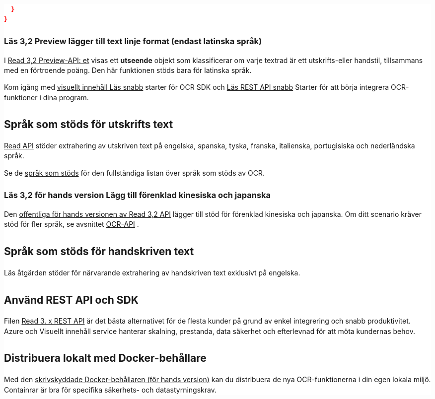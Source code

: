 ```json
  }
}
```
### <a name="read-32-preview-adds-text-line-style-latin-languages-only"></a>Läs 3,2 Preview lägger till text linje format (endast latinska språk)
I [Read 3,2 Preview-API: et](https://westus.dev.cognitive.microsoft.com/docs/services/computer-vision-v3-2-preview-1/operations/5d986960601faab4bf452005) visas ett **utseende** objekt som klassificerar om varje textrad är ett utskrifts-eller handstil, tillsammans med en förtroende poäng. Den här funktionen stöds bara för latinska språk.

Kom igång med [visuellt innehåll Läs snabb](./quickstarts-sdk/client-library.md) starter för OCR SDK och [Läs REST API snabb](./QuickStarts/CSharp-hand-text.md) Starter för att börja integrera OCR-funktioner i dina program.

## <a name="supported-languages-for-print-text"></a>Språk som stöds för utskrifts text
[Read API](https://westcentralus.dev.cognitive.microsoft.com/docs/services/computer-vision-v3-1-ga/operations/5d986960601faab4bf452005) stöder extrahering av utskriven text på engelska, spanska, tyska, franska, italienska, portugisiska och nederländska språk.

Se de [språk som stöds](https://docs.microsoft.com/azure/cognitive-services/computer-vision/language-support#optical-character-recognition-ocr) för den fullständiga listan över språk som stöds av OCR.

### <a name="read-32-preview-adds-simplified-chinese-and-japanese"></a>Läs 3,2 för hands version Lägg till förenklad kinesiska och japanska
Den [offentliga för hands versionen av Read 3,2 API](https://westus.dev.cognitive.microsoft.com/docs/services/computer-vision-v3-2-preview-1/operations/5d986960601faab4bf452005) lägger till stöd för förenklad kinesiska och japanska. Om ditt scenario kräver stöd för fler språk, se avsnittet [OCR-API](#ocr-api) . 

## <a name="supported-languages-for-handwritten-text"></a>Språk som stöds för handskriven text
Läs åtgärden stöder för närvarande extrahering av handskriven text exklusivt på engelska.

## <a name="use-the-rest-api-and-sdk"></a>Använd REST API och SDK
Filen [Read 3. x REST API](./QuickStarts/CSharp-hand-text.md) är det bästa alternativet för de flesta kunder på grund av enkel integrering och snabb produktivitet. Azure och Visuellt innehåll service hanterar skalning, prestanda, data säkerhet och efterlevnad för att möta kundernas behov.

## <a name="deploy-on-premise-with-docker-containers"></a>Distribuera lokalt med Docker-behållare
Med den [skrivskyddade Docker-behållaren (för hands version)](https://docs.microsoft.com/azure/cognitive-services/computer-vision/computer-vision-how-to-install-containers) kan du distribuera de nya OCR-funktionerna i din egen lokala miljö. Containrar är bra för specifika säkerhets- och datastyrningskrav.
